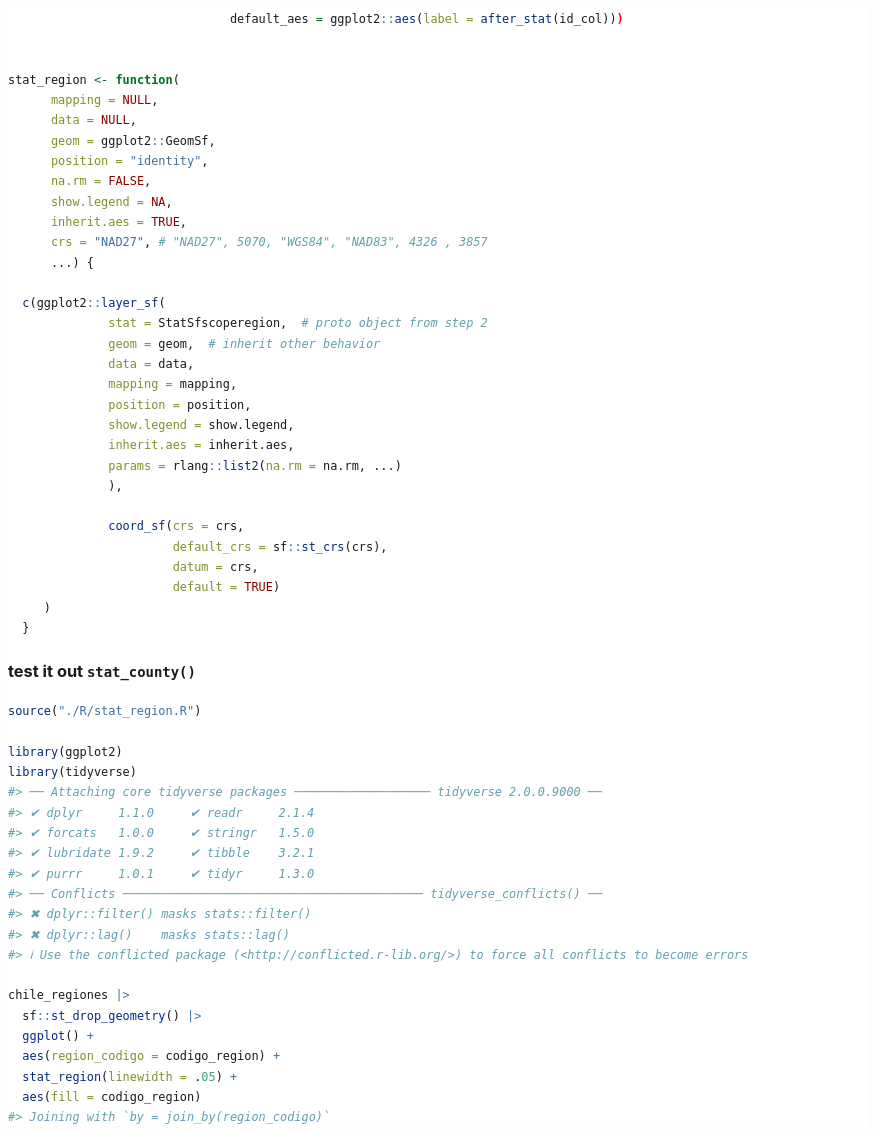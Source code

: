 ``` r
                               default_aes = ggplot2::aes(label = after_stat(id_col)))


stat_region <- function(
      mapping = NULL,
      data = NULL,
      geom = ggplot2::GeomSf,
      position = "identity",
      na.rm = FALSE,
      show.legend = NA,
      inherit.aes = TRUE,
      crs = "NAD27", # "NAD27", 5070, "WGS84", "NAD83", 4326 , 3857
      ...) {

  c(ggplot2::layer_sf(
              stat = StatSfscoperegion,  # proto object from step 2
              geom = geom,  # inherit other behavior
              data = data,
              mapping = mapping,
              position = position,
              show.legend = show.legend,
              inherit.aes = inherit.aes,
              params = rlang::list2(na.rm = na.rm, ...)
              ),
              
              coord_sf(crs = crs,
                       default_crs = sf::st_crs(crs),
                       datum = crs,
                       default = TRUE)
     )
  }
```

### test it out `stat_county()`

``` r
source("./R/stat_region.R")

library(ggplot2)
library(tidyverse)
#> ── Attaching core tidyverse packages ─────────────────── tidyverse 2.0.0.9000 ──
#> ✔ dplyr     1.1.0     ✔ readr     2.1.4
#> ✔ forcats   1.0.0     ✔ stringr   1.5.0
#> ✔ lubridate 1.9.2     ✔ tibble    3.2.1
#> ✔ purrr     1.0.1     ✔ tidyr     1.3.0
#> ── Conflicts ────────────────────────────────────────── tidyverse_conflicts() ──
#> ✖ dplyr::filter() masks stats::filter()
#> ✖ dplyr::lag()    masks stats::lag()
#> ℹ Use the conflicted package (<http://conflicted.r-lib.org/>) to force all conflicts to become errors

chile_regiones |>
  sf::st_drop_geometry() |>
  ggplot() +
  aes(region_codigo = codigo_region) +
  stat_region(linewidth = .05) + 
  aes(fill = codigo_region)
#> Joining with `by = join_by(region_codigo)`
```

